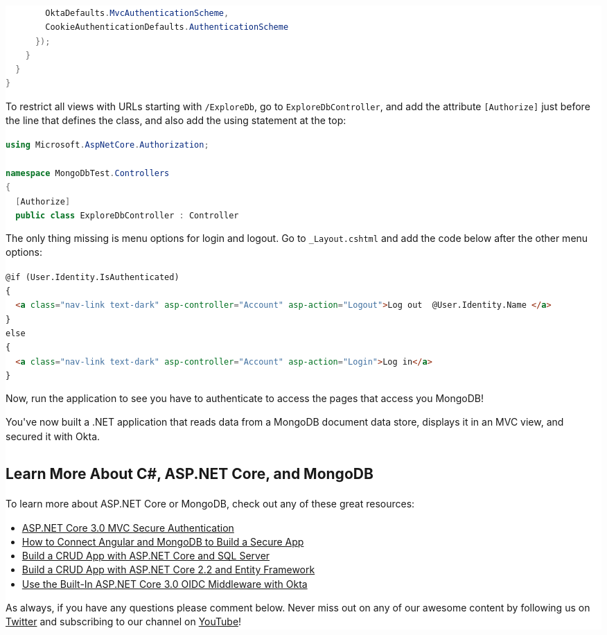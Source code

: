 ```cs
        OktaDefaults.MvcAuthenticationScheme,
        CookieAuthenticationDefaults.AuthenticationScheme
      });
    }
  }
}
```

To restrict all views with URLs starting with `/ExploreDb`, go to `ExploreDbController`, and add the attribute `[Authorize]` just before the line that defines the class, and also add the using statement at the top:

```cs
using Microsoft.AspNetCore.Authorization;

namespace MongoDbTest.Controllers
{
  [Authorize]
  public class ExploreDbController : Controller
```

The only thing missing is menu options for login and logout. Go to `_Layout.cshtml` and add the code below after the other menu options:

```html
@if (User.Identity.IsAuthenticated)
{
  <a class="nav-link text-dark" asp-controller="Account" asp-action="Logout">Log out  @User.Identity.Name </a>
}
else
{
  <a class="nav-link text-dark" asp-controller="Account" asp-action="Login">Log in</a>
}
```

Now, run the application to see you have to authenticate to access the pages that access you MongoDB!

You've now built a .NET application that reads data from a MongoDB document data store, displays it in an MVC view, and secured it with Okta.

## Learn More About C#, ASP.NET Core, and MongoDB

To learn more about ASP.NET Core or MongoDB, check out any of these great resources:

- [ASP.NET Core 3.0 MVC Secure Authentication](https://developer.okta.com/blog/2019/11/15/aspnet-core-3-mvc-secure-authentication)
- [How to Connect Angular and MongoDB to Build a Secure App](https://developer.okta.com/blog/2019/09/11/angular-mongodb)
- [Build a CRUD App with ASP.NET Core and SQL Server](https://developer.okta.com/blog/2019/04/24/crud-app-aspnet-core-sql-server)
- [Build a CRUD App with ASP.NET Core 2.2 and Entity Framework](https://developer.okta.com/blog/2019/04/03/build-a-crud-app-with-aspnet-22-and-entity-framework)
- [Use the Built-In ASP.NET Core 3.0 OIDC Middleware with Okta](https://www.youtube.com/watch?v=1zjz-aWdZHk)

As always, if you have any questions please comment below. Never miss out on any of our awesome content by following us on [Twitter](https://twitter.com/oktadev) and subscribing to our channel on [YouTube](https://www.youtube.com/c/oktadev)!
